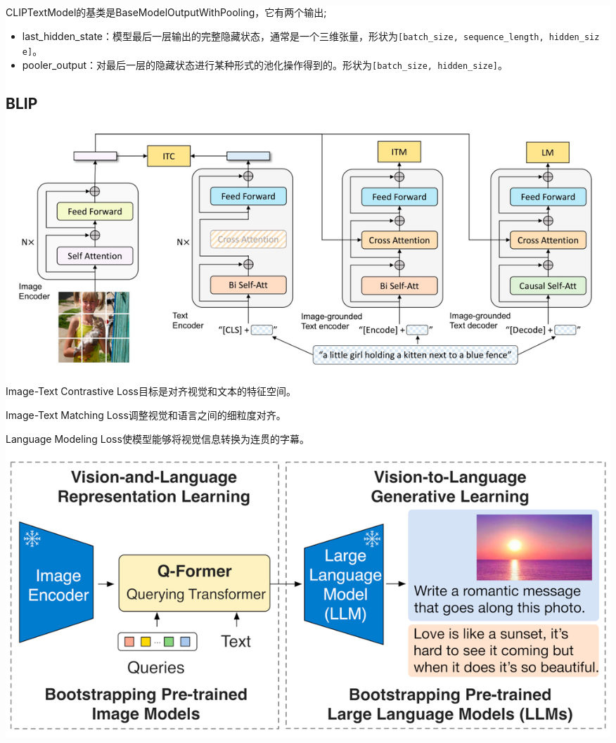 
CLIPTextModel的基类是BaseModelOutputWithPooling，它有两个输出;

- last_hidden_state：模型最后一层输出的完整隐藏状态，通常是一个三维张量，形状为`[batch_size, sequence_length, hidden_size]`。
- pooler_output：对最后一层的隐藏状态进行某种形式的池化操作得到的。形状为`[batch_size, hidden_size]`。

## BLIP

![](/images/img5/BLIP.png)

Image-Text Contrastive Loss目标是对齐视觉和文本的特征空间。

Image-Text Matching Loss调整视觉和语言之间的细粒度对齐。

Language Modeling Loss使模型能够将视觉信息转换为连贯的字幕。

![](/images/img5/BLIP_2.png)
